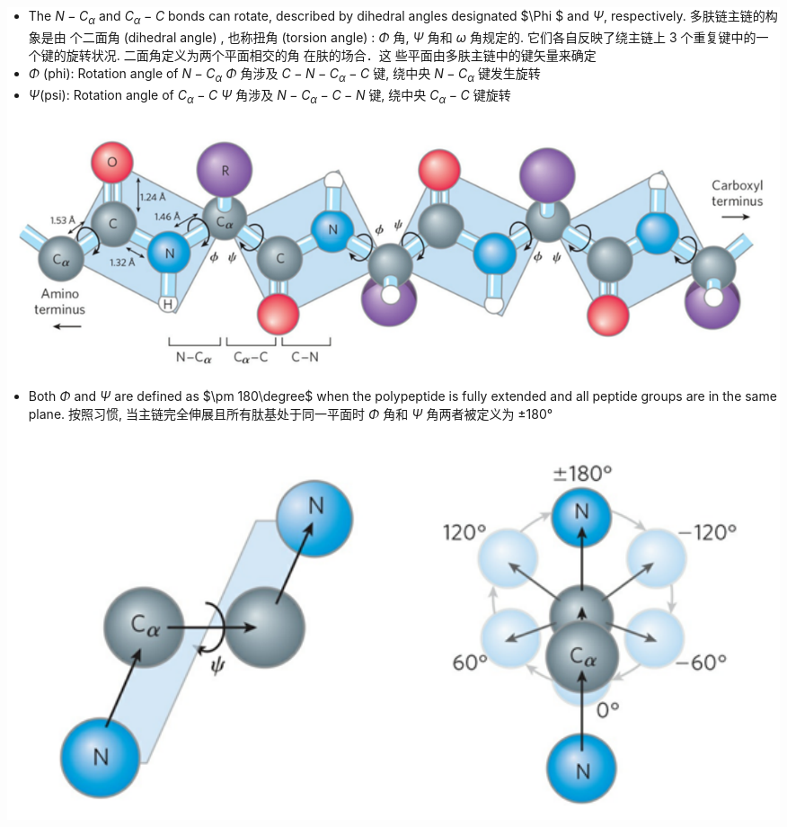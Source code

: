 +   The $N-C_\alpha$ and $C_\alpha-C$ bonds can rotate, described by dihedral angles designated $\Phi $ and $\Psi$, respectively.
    多肤链主链的构象是由 个二面角 (dihedral angle) , 也称扭角 (torsion angle) : $\Phi$ 角, $\Psi$ 角和 $\omega$ 角规定的. 它们各自反映了绕主链上 3 个重复键中的一个键的旋转状况. 二面角定义为两个平面相交的角 在肤的场合．这 些平面由多肤主链中的键矢量来确定 
+   $\Phi$ (phi): Rotation angle of $N-C_\alpha$
    $\Phi$ 角涉及 $C-N-C_\alpha-C$ 键, 绕中央 $N-C_\alpha$ 键发生旋转
+   $\Psi$(psi): Rotation angle of $C_\alpha-C$
    $\Psi$ 角涉及 $N-C_\alpha-C-N$ 键, 绕中央 $C_\alpha-C$ 键旋转

![image-20211015154838670](image/image-20211015154838670.png)

+   Both $\Phi$ and $\Psi$ are defined as $\pm 180\degree$ when the polypeptide is fully extended and all peptide groups are in the same plane.
    按照习惯, 当主链完全伸展且所有肽基处于同一平面时 $\Phi$ 角和 $\Psi$ 角两者被定义为 $\pm 180°$

![image-20211015161319417](image/image-20211015161319417.png)
